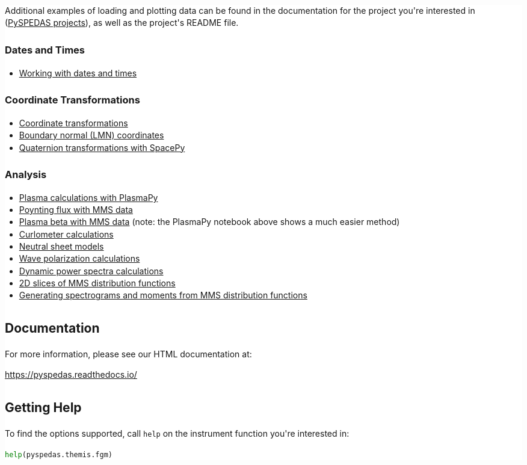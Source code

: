 Additional examples of loading and plotting data can be found in the documentation for the project you're interested in ([PySPEDAS projects](https://pyspedas.readthedocs.io/en/latest/projects.html)), as well as the project's README file.

### Dates and Times
- [Working with dates and times](https://github.com/spedas/pyspedas_examples/blob/master/pyspedas_examples/notebooks/Working_with_dates_and_times_with_PySPEDAS_PyTplot.ipynb)

### Coordinate Transformations
- [Coordinate transformations](https://github.com/spedas/pyspedas_examples/blob/master/pyspedas_examples/notebooks/Coordinate_transformations_with_OMNI_data.ipynb)
- [Boundary normal (LMN) coordinates](https://github.com/spedas/mms-examples/blob/master/advanced/MMS_LMN_coordinate_transformation.ipynb)
- [Quaternion transformations with SpacePy](https://github.com/spedas/mms-examples/blob/master/basic/MMS_quaternion_coordinate_transformations.ipynb)

### Analysis
- [Plasma calculations with PlasmaPy](https://github.com/spedas/mms-examples/blob/master/advanced/Plasma%20calculations%20with%20PlasmaPy.ipynb)
- [Poynting flux with MMS data](https://github.com/spedas/mms-examples/blob/master/advanced/Poynting_flux_with_MMS_data.ipynb)
- [Plasma beta with MMS data](https://github.com/spedas/mms-examples/blob/master/basic/Plasma%20Beta%20with%20FGM%20and%20FPI%20data.ipynb) (note: the PlasmaPy notebook above shows a much easier method)
- [Curlometer calculations](https://github.com/spedas/mms-examples/blob/master/basic/Curlometer%20Technique.ipynb)
- [Neutral sheet models](https://github.com/spedas/mms-examples/blob/master/advanced/MMS_neutral_sheet_models.ipynb)
- [Wave polarization calculations](https://github.com/spedas/mms-examples/blob/master/advanced/Wave_polarization_using_SCM_data.ipynb)
- [Dynamic power spectra calculations](https://github.com/spedas/mms-examples/blob/master/basic/Search-coil%20Magnetometer%20(SCM).ipynb)
- [2D slices of MMS distribution functions](https://github.com/spedas/mms-examples/blob/master/advanced/Generate_2D_slices_of_FPI_and_HPCA_data.ipynb)
- [Generating spectrograms and moments from MMS distribution functions](https://github.com/spedas/mms-examples/blob/master/advanced/Generate%20spectrograms%20and%20moments%20with%20mms_part_getspec.ipynb)


## Documentation
For more information, please see our HTML documentation at:

https://pyspedas.readthedocs.io/


## Getting Help
To find the options supported, call `help` on the instrument function you're interested in:
```python
help(pyspedas.themis.fgm)
```

